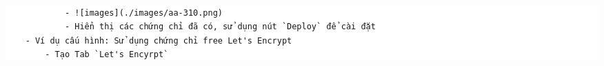 				- ![images](./images/aa-310.png)			
				- Hiển thị các chứng chỉ đã có, sử dụng nút `Deploy` để cài đặt 
		- Ví dụ cấu hình: Sử dụng chứng chỉ free Let's Encrypt
			- Tạo Tab `Let's Encyrpt`
